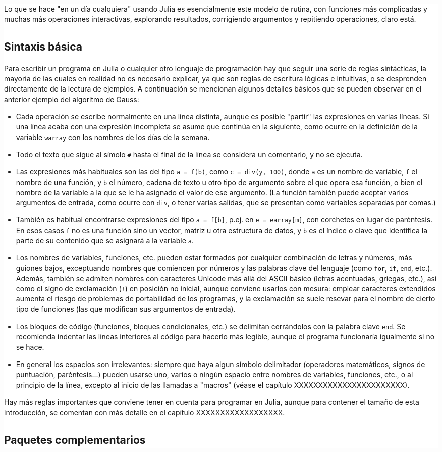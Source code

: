 



Lo que se hace "en un día cualquiera" usando Julia es esencialmente este modelo de rutina, con funciones más complicadas y muchas más operaciones interactivas, explorando resultados, corrigiendo argumentos y repitiendo operaciones, claro está.

## Sintaxis básica

Para escribir un programa en Julia o cualquier otro lenguaje de programación hay que seguir una serie de reglas sintácticas, la mayoría de las cuales en realidad no es necesario explicar, ya que son reglas de escritura lógicas e intuitivas, o se desprenden directamente de la lectura de ejemplos. A continuación se mencionan algunos detalles básicos que se pueden observar en el anterior ejemplo del [algoritmo de Gauss](#gauss_diasemana):

  * Cada operación se escribe normalmente en una línea distinta, aunque es posible "partir" las expresiones en varias líneas. Si una línea acaba con una expresión incompleta se asume que continúa en la siguiente, como ocurre en la definición de la variable `warray` con los nombres de los días de la semana.
  
  * Todo el texto que sigue al símolo `#` hasta el final de la línea se considera un comentario, y no se ejecuta.

  * Las expresiones más habituales son las del tipo `a = f(b)`, como `c = div(y, 100)`, donde `a` es un nombre de variable, `f` el nombre de una función, y `b` el número, cadena de texto u otro tipo de argumento sobre el que opera esa función, o bien el nombre de la variable a la que se le ha asignado el valor de ese argumento. (La función también puede aceptar varios argumentos de entrada, como ocurre con `div`, o tener varias salidas, que se presentan como variables separadas por comas.)
  
  * También es habitual encontrarse expresiones del tipo `a = f[b]`, p.ej. en `e = earray[m]`, con corchetes en lugar de paréntesis. En esos casos `f` no es una función sino un vector, matriz u otra estructura de datos, y `b` es el índice o clave que identifica la parte de su contenido que se asignará a la variable `a`.
  
  * Los nombres de variables, funciones, etc. pueden estar formados por cualquier combinación de letras y números, más guiones bajos, exceptuando nombres que comiencen por números y las palabras clave del lenguaje (como `for`, `if`, `end`, etc.). Además, también se admiten nombres con caracteres Unicode más allá del ASCII básico (letras acentuadas, griegas, etc.), así como el signo de exclamación (`!`) en posición no inicial, aunque conviene usarlos con mesura: emplear caracteres extendidos aumenta el riesgo de problemas de portabilidad de los programas, y la exclamación se suele resevar para el nombre de cierto tipo de funciones (las que modifican sus argumentos de entrada).

  * Los bloques de código (funciones, bloques condicionales, etc.) se delimitan cerrándolos con la palabra clave `end`. Se recomienda indentar las líneas interiores al código para hacerlo más legible, aunque el programa funcionaría igualmente si no se hace.
  
  * En general los espacios son irrelevantes: siempre que haya algun símbolo delimitador (operadores matemáticos, signos de puntuación, paréntesis...) pueden usarse uno, varios o ningún espacio entre nombres de variables, funciones, etc., o al principio de la línea, excepto al inicio de las llamadas a "macros" (véase el capítulo XXXXXXXXXXXXXXXXXXXXXXX).

Hay más reglas importantes que conviene tener en cuenta para programar en Julia, aunque para contener el tamaño de esta introducción, se comentan con más detalle en el capítulo XXXXXXXXXXXXXXXXXX.

## Paquetes complementarios


[^1]: http://berndt-schwerdtfeger.de/cal/cal.pdf
[^2]: Existen dos funciones para el resto de una división: `mod` y `rem`, que funcionan de forma distinta cuando alguno de los dos operandos es negativo. Para el caso que nos ocupa esa diferencia no es relevante.
[^3]: Ref. a sección con información sobre LOAD_PATH y require()
